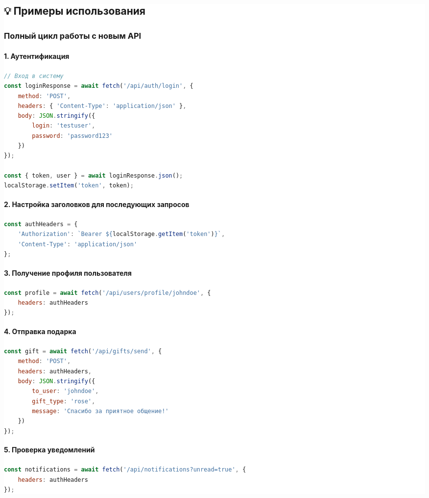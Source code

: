 
## 💡 Примеры использования

### Полный цикл работы с новым API

#### 1. Аутентификация
```javascript
// Вход в систему
const loginResponse = await fetch('/api/auth/login', {
    method: 'POST',
    headers: { 'Content-Type': 'application/json' },
    body: JSON.stringify({
        login: 'testuser',
        password: 'password123'
    })
});

const { token, user } = await loginResponse.json();
localStorage.setItem('token', token);
```

#### 2. Настройка заголовков для последующих запросов
```javascript
const authHeaders = {
    'Authorization': `Bearer ${localStorage.getItem('token')}`,
    'Content-Type': 'application/json'
};
```

#### 3. Получение профиля пользователя
```javascript
const profile = await fetch('/api/users/profile/johndoe', {
    headers: authHeaders
});
```

#### 4. Отправка подарка
```javascript
const gift = await fetch('/api/gifts/send', {
    method: 'POST',
    headers: authHeaders,
    body: JSON.stringify({
        to_user: 'johndoe',
        gift_type: 'rose',
        message: 'Спасибо за приятное общение!'
    })
});
```

#### 5. Проверка уведомлений
```javascript
const notifications = await fetch('/api/notifications?unread=true', {
    headers: authHeaders
});
```
